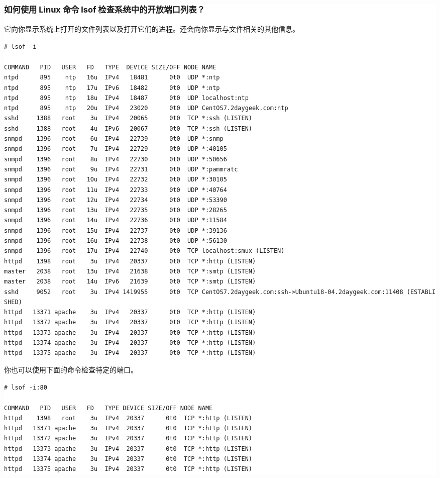 ### 如何使用 Linux 命令 lsof 检查系统中的开放端口列表？


它向你显示系统上打开的文件列表以及打开它们的进程。还会向你显示与文件相关的其他信息。



```
# lsof -i

COMMAND   PID   USER   FD   TYPE  DEVICE SIZE/OFF NODE NAME
ntpd      895    ntp   16u  IPv4   18481      0t0  UDP *:ntp
ntpd      895    ntp   17u  IPv6   18482      0t0  UDP *:ntp
ntpd      895    ntp   18u  IPv4   18487      0t0  UDP localhost:ntp
ntpd      895    ntp   20u  IPv4   23020      0t0  UDP CentOS7.2daygeek.com:ntp
sshd     1388   root    3u  IPv4   20065      0t0  TCP *:ssh (LISTEN)
sshd     1388   root    4u  IPv6   20067      0t0  TCP *:ssh (LISTEN)
snmpd    1396   root    6u  IPv4   22739      0t0  UDP *:snmp
snmpd    1396   root    7u  IPv4   22729      0t0  UDP *:40105
snmpd    1396   root    8u  IPv4   22730      0t0  UDP *:50656
snmpd    1396   root    9u  IPv4   22731      0t0  UDP *:pammratc
snmpd    1396   root   10u  IPv4   22732      0t0  UDP *:30105
snmpd    1396   root   11u  IPv4   22733      0t0  UDP *:40764
snmpd    1396   root   12u  IPv4   22734      0t0  UDP *:53390
snmpd    1396   root   13u  IPv4   22735      0t0  UDP *:28265
snmpd    1396   root   14u  IPv4   22736      0t0  UDP *:11584
snmpd    1396   root   15u  IPv4   22737      0t0  UDP *:39136
snmpd    1396   root   16u  IPv4   22738      0t0  UDP *:56130
snmpd    1396   root   17u  IPv4   22740      0t0  TCP localhost:smux (LISTEN)
httpd    1398   root    3u  IPv4   20337      0t0  TCP *:http (LISTEN)
master   2038   root   13u  IPv4   21638      0t0  TCP *:smtp (LISTEN)
master   2038   root   14u  IPv6   21639      0t0  TCP *:smtp (LISTEN)
sshd     9052   root    3u  IPv4 1419955      0t0  TCP CentOS7.2daygeek.com:ssh->Ubuntu18-04.2daygeek.com:11408 (ESTABLISHED)
httpd   13371 apache    3u  IPv4   20337      0t0  TCP *:http (LISTEN)
httpd   13372 apache    3u  IPv4   20337      0t0  TCP *:http (LISTEN)
httpd   13373 apache    3u  IPv4   20337      0t0  TCP *:http (LISTEN)
httpd   13374 apache    3u  IPv4   20337      0t0  TCP *:http (LISTEN)
httpd   13375 apache    3u  IPv4   20337      0t0  TCP *:http (LISTEN)
```

你也可以使用下面的命令检查特定的端口。



```
# lsof -i:80

COMMAND   PID   USER   FD   TYPE DEVICE SIZE/OFF NODE NAME
httpd    1398   root    3u  IPv4  20337      0t0  TCP *:http (LISTEN)
httpd   13371 apache    3u  IPv4  20337      0t0  TCP *:http (LISTEN)
httpd   13372 apache    3u  IPv4  20337      0t0  TCP *:http (LISTEN)
httpd   13373 apache    3u  IPv4  20337      0t0  TCP *:http (LISTEN)
httpd   13374 apache    3u  IPv4  20337      0t0  TCP *:http (LISTEN)
httpd   13375 apache    3u  IPv4  20337      0t0  TCP *:http (LISTEN)
```
